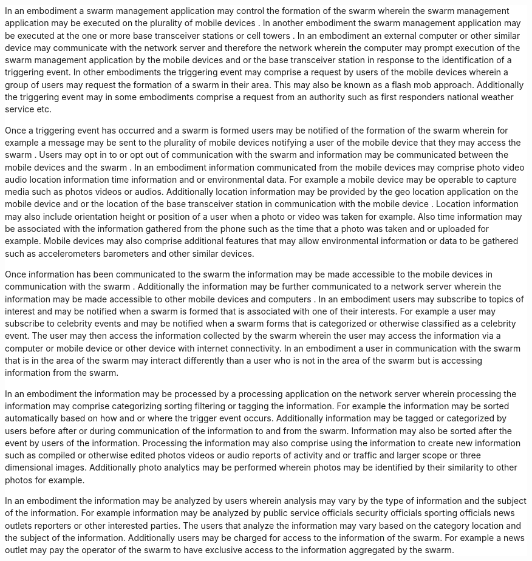 In an embodiment a swarm management application may control the formation of the swarm wherein the swarm management application may be executed on the plurality of mobile devices . In another embodiment the swarm management application may be executed at the one or more base transceiver stations or cell towers . In an embodiment an external computer or other similar device may communicate with the network server and therefore the network wherein the computer may prompt execution of the swarm management application by the mobile devices and or the base transceiver station in response to the identification of a triggering event. In other embodiments the triggering event may comprise a request by users of the mobile devices wherein a group of users may request the formation of a swarm in their area. This may also be known as a flash mob approach. Additionally the triggering event may in some embodiments comprise a request from an authority such as first responders national weather service etc.

Once a triggering event has occurred and a swarm is formed users may be notified of the formation of the swarm wherein for example a message may be sent to the plurality of mobile devices notifying a user of the mobile device that they may access the swarm . Users may opt in to or opt out of communication with the swarm and information may be communicated between the mobile devices and the swarm . In an embodiment information communicated from the mobile devices may comprise photo video audio location information time information and or environmental data. For example a mobile device may be operable to capture media such as photos videos or audios. Additionally location information may be provided by the geo location application on the mobile device and or the location of the base transceiver station in communication with the mobile device . Location information may also include orientation height or position of a user when a photo or video was taken for example. Also time information may be associated with the information gathered from the phone such as the time that a photo was taken and or uploaded for example. Mobile devices may also comprise additional features that may allow environmental information or data to be gathered such as accelerometers barometers and other similar devices.

Once information has been communicated to the swarm the information may be made accessible to the mobile devices in communication with the swarm . Additionally the information may be further communicated to a network server wherein the information may be made accessible to other mobile devices and computers . In an embodiment users may subscribe to topics of interest and may be notified when a swarm is formed that is associated with one of their interests. For example a user may subscribe to celebrity events and may be notified when a swarm forms that is categorized or otherwise classified as a celebrity event. The user may then access the information collected by the swarm wherein the user may access the information via a computer or mobile device or other device with internet connectivity. In an embodiment a user in communication with the swarm that is in the area of the swarm may interact differently than a user who is not in the area of the swarm but is accessing information from the swarm.

In an embodiment the information may be processed by a processing application on the network server wherein processing the information may comprise categorizing sorting filtering or tagging the information. For example the information may be sorted automatically based on how and or where the trigger event occurs. Additionally information may be tagged or categorized by users before after or during communication of the information to and from the swarm. Information may also be sorted after the event by users of the information. Processing the information may also comprise using the information to create new information such as compiled or otherwise edited photos videos or audio reports of activity and or traffic and larger scope or three dimensional images. Additionally photo analytics may be performed wherein photos may be identified by their similarity to other photos for example.

In an embodiment the information may be analyzed by users wherein analysis may vary by the type of information and the subject of the information. For example information may be analyzed by public service officials security officials sporting officials news outlets reporters or other interested parties. The users that analyze the information may vary based on the category location and the subject of the information. Additionally users may be charged for access to the information of the swarm. For example a news outlet may pay the operator of the swarm to have exclusive access to the information aggregated by the swarm.
